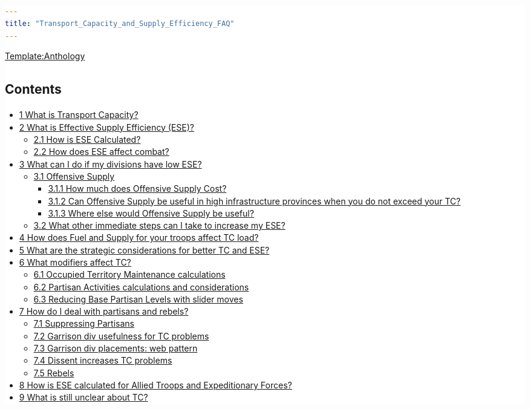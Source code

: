 ```yaml
---
title: "Transport_Capacity_and_Supply_Efficiency_FAQ"
---
```


[Template:Anthology](/index.php?title=Template:Anthology&action=edit&redlink=1 "Template:Anthology (page does not exist)")

## Contents

-   [ 1 What is Transport Capacity? ](#What_is_Transport_Capacity.3F)
-   [ 2 What is Effective Supply Efficiency (ESE)?
    ](#What_is_Effective_Supply_Efficiency_.28ESE.29.3F)
    -   [ 2.1 How is ESE Calculated? ](#How_is_ESE_Calculated.3F)
    -   [ 2.2 How does ESE affect combat?
        ](#How_does_ESE_affect_combat.3F)
-   [ 3 What can I do if my divisions have low ESE?
    ](#What_can_I_do_if_my_divisions_have_low_ESE.3F)
    -   [ 3.1 Offensive Supply ](#Offensive_Supply)
        -   [ 3.1.1 How much does Offensive Supply Cost?
            ](#How_much_does_Offensive_Supply_Cost.3F)
        -   [ 3.1.2 Can Offensive Supply be useful in high
            infrastructure provinces when you do not exceed your TC?
            ](#Can_Offensive_Supply_be_useful_in_high_infrastructure_provinces_when_you_do_not_exceed_your_TC.3F)
        -   [ 3.1.3 Where else would Offensive Supply be useful?
            ](#Where_else_would_Offensive_Supply_be_useful.3F)
    -   [ 3.2 What other immediate steps can I take to increase my ESE?
        ](#What_other_immediate_steps_can_I_take_to_increase_my_ESE.3F)
-   [ 4 How does Fuel and Supply for your troops affect TC load?
    ](#How_does_Fuel_and_Supply_for_your_troops_affect_TC_load.3F)
-   [ 5 What are the strategic considerations for better TC and ESE?
    ](#What_are_the_strategic_considerations_for_better_TC_and_ESE.3F)
-   [ 6 What modifiers affect TC? ](#What_modifiers_affect_TC.3F)
    -   [ 6.1 Occupied Territory Maintenance calculations
        ](#Occupied_Territory_Maintenance_calculations)
    -   [ 6.2 Partisan Activities calculations and considerations
        ](#Partisan_Activities_calculations_and_considerations)
    -   [ 6.3 Reducing Base Partisan Levels with slider moves
        ](#Reducing_Base_Partisan_Levels_with_slider_moves)
-   [ 7 How do I deal with partisans and rebels?
    ](#How_do_I_deal_with_partisans_and_rebels.3F)
    -   [ 7.1 Suppressing Partisans ](#Suppressing_Partisans)
    -   [ 7.2 Garrison div usefulness for TC problems
        ](#Garrison_div_usefulness_for_TC_problems)
    -   [ 7.3 Garrison div placements: web pattern
        ](#Garrison_div_placements:_web_pattern)
    -   [ 7.4 Dissent increases TC problems
        ](#Dissent_increases_TC_problems)
    -   [ 7.5 Rebels ](#Rebels)
-   [ 8 How is ESE calculated for Allied Troops and Expeditionary
    Forces?
    ](#How_is_ESE_calculated_for_Allied_Troops_and_Expeditionary_Forces.3F)
-   [ 9 What is still unclear about TC?
    ](#What_is_still_unclear_about_TC.3F)
